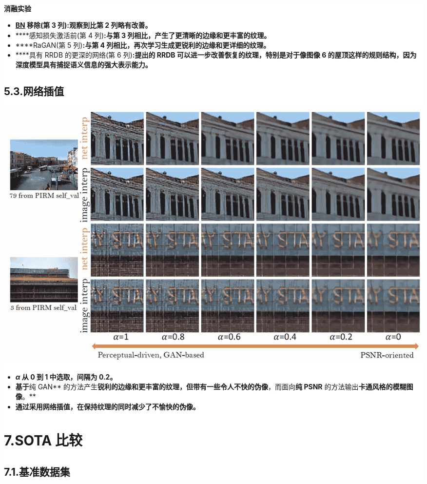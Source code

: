 ****消融实验****

*   **[**BN**](https://medium.com/@sh.tsang/review-batch-normalization-inception-v2-bn-inception-the-2nd-to-surpass-human-level-18e2d0f56651) **移除(第 3 列)**:观察到比第 2 列略有改善。**
*   ****感知损失激活前(第 4 列)**:与第 3 列相比，产生了更清晰的边缘和更丰富的纹理。**
*   ****RaGAN(第 5 列)**:与第 4 列相比，再次学习生成更锐利的边缘和更详细的纹理。**
*   ****具有 RRDB 的更深的网络(第 6 列)**:提出的 RRDB 可以进一步改善恢复的纹理，特别是对于像图像 6 的屋顶这样的规则结构，因为深度模型具有捕捉语义信息的强大表示能力。**

## **5.3.网络插值**

**![](img/515cae37660c33ed67b6102ad988ef5a.png)**

*   ***α* 从 0 到 1 中选取，间隔为 0.2。**
*   **基于**纯 GAN** 的方法产生**锐利的边缘和更丰富的纹理，但带有一些令人不快的伪像**，而面向**纯 PSNR** 的方法输出**卡通风格的模糊图像**。**
*   ****通过采用网络插值，在保持纹理的同时减少了不愉快的伪像。****

# **7.SOTA 比较**

## **7.1.基准数据集**
